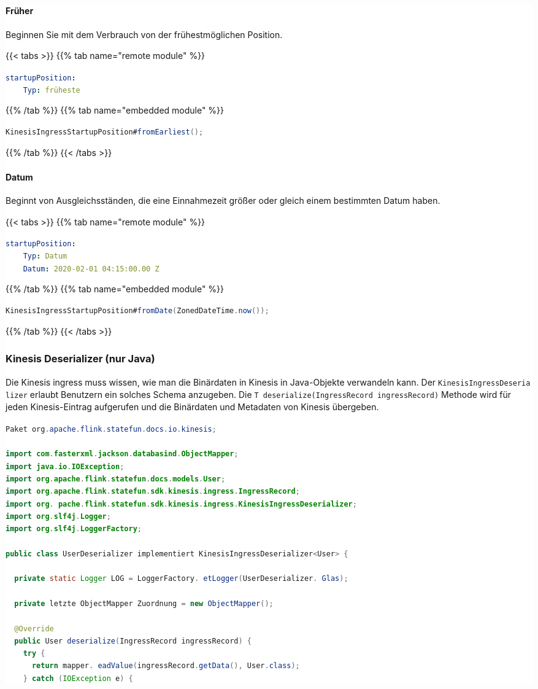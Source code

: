 #### Früher

Beginnen Sie mit dem Verbrauch von der frühestmöglichen Position.

{{< tabs >}}
{{% tab name="remote module" %}}
```yaml
startupPosition:
    Typ: früheste
```
{{% /tab %}}
{{% tab name="embedded module" %}}
```java
KinesisIngressStartupPosition#fromEarliest();
```
{{% /tab %}}
{{< /tabs >}}

#### Datum

Beginnt von Ausgleichsständen, die eine Einnahmezeit größer oder gleich einem bestimmten Datum haben.

{{< tabs >}}
{{% tab name="remote module" %}}
```yaml
startupPosition:
    Typ: Datum
    Datum: 2020-02-01 04:15:00.00 Z
```
{{% /tab %}}
{{% tab name="embedded module" %}}
```java
KinesisIngressStartupPosition#fromDate(ZonedDateTime.now());
```
{{% /tab %}}
{{< /tabs >}}

### Kinesis Deserializer (nur Java)

Die Kinesis ingress muss wissen, wie man die Binärdaten in Kinesis in Java-Objekte verwandeln kann. Der `KinesisIngressDeserializer` erlaubt Benutzern ein solches Schema anzugeben. Die `T deserialize(IngressRecord ingressRecord)` Methode wird für jeden Kinesis-Eintrag aufgerufen und die Binärdaten und Metadaten von Kinesis übergeben.

```java
Paket org.apache.flink.statefun.docs.io.kinesis;

import com.fasterxml.jackson.databasind.ObjectMapper;
import java.io.IOException;
import org.apache.flink.statefun.docs.models.User;
import org.apache.flink.statefun.sdk.kinesis.ingress.IngressRecord;
import org. pache.flink.statefun.sdk.kinesis.ingress.KinesisIngressDeserializer;
import org.slf4j.Logger;
import org.slf4j.LoggerFactory;

public class UserDeserializer implementiert KinesisIngressDeserializer<User> {

  private static Logger LOG = LoggerFactory. etLogger(UserDeserializer. Glas);

  private letzte ObjectMapper Zuordnung = new ObjectMapper();

  @Override
  public User deserialize(IngressRecord ingressRecord) {
    try {
      return mapper. eadValue(ingressRecord.getData(), User.class);
    } catch (IOException e) {
```